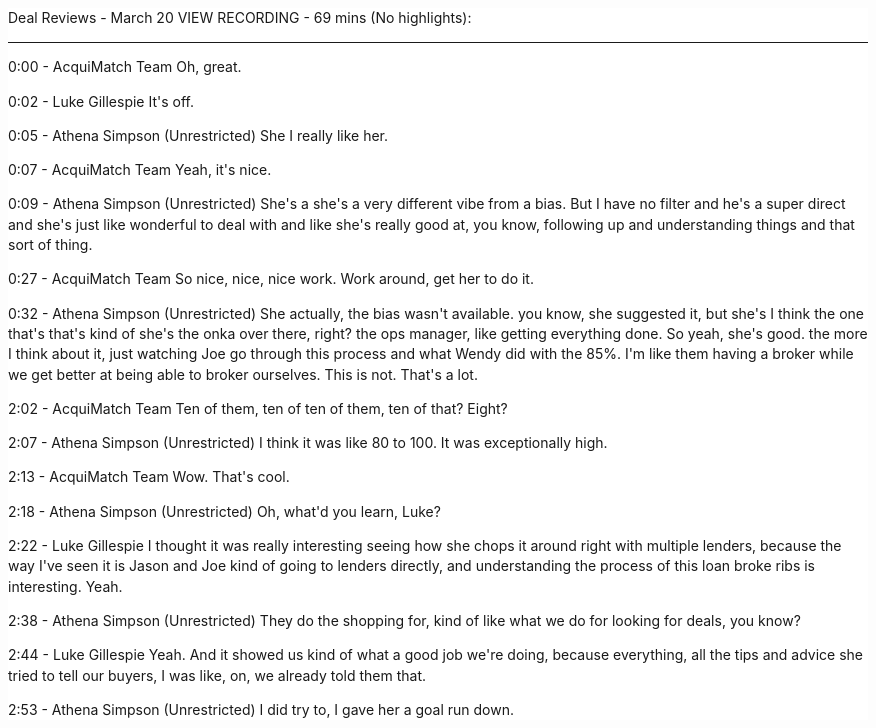 Deal Reviews - March 20
VIEW RECORDING - 69 mins (No highlights): 

---

0:00 - AcquiMatch Team
  Oh, great.

0:02 - Luke Gillespie
  It's off.

0:05 - Athena Simpson (Unrestricted)
  She I really like her.

0:07 - AcquiMatch Team
  Yeah, it's nice.

0:09 - Athena Simpson (Unrestricted)
  She's a she's a very different vibe from a bias. But I have no filter and he's a super direct and she's just like wonderful to deal with and like she's really good at, you know, following up and understanding things and that sort of thing.

0:27 - AcquiMatch Team
  So nice, nice, nice work. Work around, get her to do it.

0:32 - Athena Simpson (Unrestricted)
  She actually, the bias wasn't available. you know, she suggested it, but she's I think the one that's that's kind of she's the onka over there, right?  the ops manager, like getting everything done. So yeah, she's good. the more I think about it, just watching Joe go through this process and what Wendy did with the 85%.  I'm like them having a broker while we get better at being able to broker ourselves. This is not. That's a lot.

2:02 - AcquiMatch Team
  Ten of them, ten of ten of them, ten of that? Eight?

2:07 - Athena Simpson (Unrestricted)
  I think it was like 80 to 100. It was exceptionally high.

2:13 - AcquiMatch Team
  Wow. That's cool.

2:18 - Athena Simpson (Unrestricted)
  Oh, what'd you learn, Luke?

2:22 - Luke Gillespie
  I thought it was really interesting seeing how she chops it around right with multiple lenders, because the way I've seen it is Jason and Joe kind of going to lenders directly, and understanding the process of this loan broke ribs is interesting.  Yeah.

2:38 - Athena Simpson (Unrestricted)
  They do the shopping for, kind of like what we do for looking for deals, you know?

2:44 - Luke Gillespie
  Yeah. And it showed us kind of what a good job we're doing, because everything, all the tips and advice she tried to tell our buyers, I was like, on, we already told them that.

2:53 - Athena Simpson (Unrestricted)
  I did try to, I gave her a goal run down.
